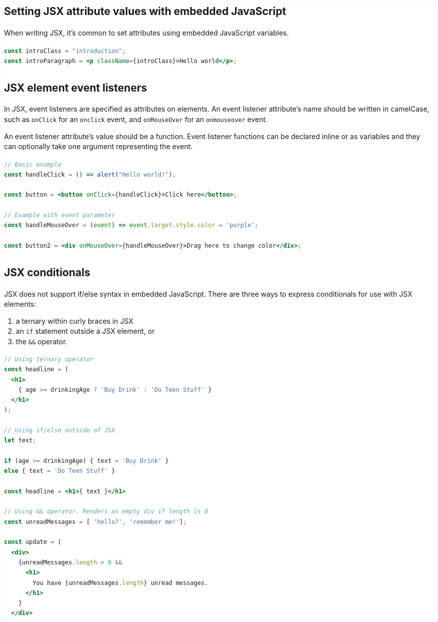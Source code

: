 ## Setting JSX attribute values with embedded JavaScript

When writing JSX, it’s common to set attributes using embedded JavaScript variables.

```jsx
const introClass = "introduction";
const introParagraph = <p className={introClass}>Hello world</p>;
```

## JSX element event listeners

In JSX, event listeners are specified as attributes on elements. An event listener attribute’s name should be written in camelCase, such as `onClick` for an `onclick` event, and `onMouseOver` for an `onmouseover` event.

An event listener attribute’s value should be a function. Event listener functions can be declared inline or as variables and they can optionally take one argument representing the event.

```jsx
// Basic example
const handleClick = () => alert("Hello world!");
 
const button = <button onClick={handleClick}>Click here</button>;
 
// Example with event parameter
const handleMouseOver = (event) => event.target.style.color = 'purple';
 
const button2 = <div onMouseOver={handleMouseOver}>Drag here to change color</div>;
```

## JSX conditionals

JSX does not support if/else syntax in embedded JavaScript. There are three ways to express conditionals for use with JSX elements:

1. a ternary within curly braces in JSX
2. an `if` statement outside a JSX element, or
3. the `&&` operator.

```jsx
// Using ternary operator
const headline = (
  <h1>
    { age >= drinkingAge ? 'Buy Drink' : 'Do Teen Stuff' }
  </h1>
);
 
// Using if/else outside of JSX 
let text;
 
if (age >= drinkingAge) { text = 'Buy Drink' }
else { text = 'Do Teen Stuff' }
 
const headline = <h1>{ text }</h1>
 
// Using && operator. Renders as empty div if length is 0
const unreadMessages = [ 'hello?', 'remember me!'];
 
const update = (
  <div>
    {unreadMessages.length > 0 &&
      <h1>
        You have {unreadMessages.length} unread messages.
      </h1>
    }
  </div>
```